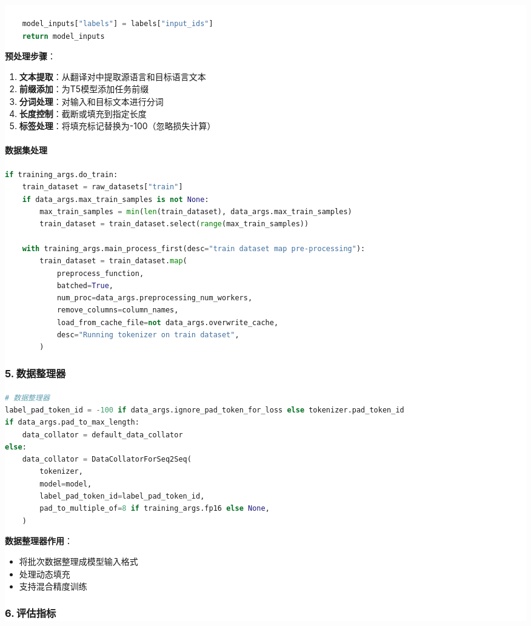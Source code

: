 ```python
    
    model_inputs["labels"] = labels["input_ids"]
    return model_inputs
```

**预处理步骤**：
1. **文本提取**：从翻译对中提取源语言和目标语言文本
2. **前缀添加**：为T5模型添加任务前缀
3. **分词处理**：对输入和目标文本进行分词
4. **长度控制**：截断或填充到指定长度
5. **标签处理**：将填充标记替换为-100（忽略损失计算）

#### **数据集处理**
```python
if training_args.do_train:
    train_dataset = raw_datasets["train"]
    if data_args.max_train_samples is not None:
        max_train_samples = min(len(train_dataset), data_args.max_train_samples)
        train_dataset = train_dataset.select(range(max_train_samples))
    
    with training_args.main_process_first(desc="train dataset map pre-processing"):
        train_dataset = train_dataset.map(
            preprocess_function,
            batched=True,
            num_proc=data_args.preprocessing_num_workers,
            remove_columns=column_names,
            load_from_cache_file=not data_args.overwrite_cache,
            desc="Running tokenizer on train dataset",
        )
```

### **5. 数据整理器**

```python
# 数据整理器
label_pad_token_id = -100 if data_args.ignore_pad_token_for_loss else tokenizer.pad_token_id
if data_args.pad_to_max_length:
    data_collator = default_data_collator
else:
    data_collator = DataCollatorForSeq2Seq(
        tokenizer,
        model=model,
        label_pad_token_id=label_pad_token_id,
        pad_to_multiple_of=8 if training_args.fp16 else None,
    )
```

**数据整理器作用**：
- 将批次数据整理成模型输入格式
- 处理动态填充
- 支持混合精度训练

### **6. 评估指标**

